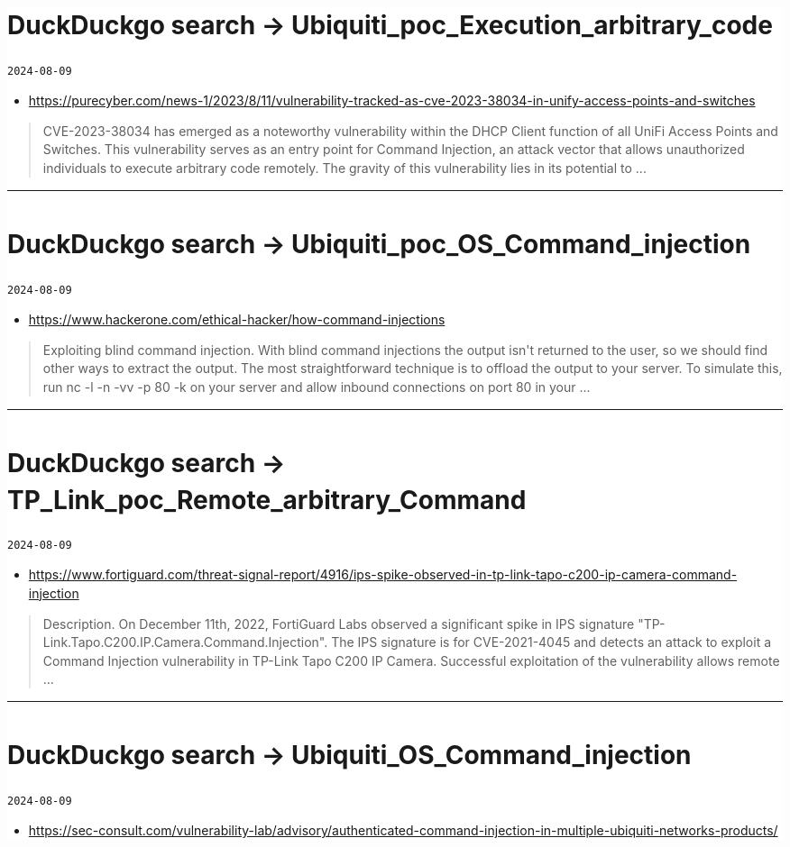 # DuckDuckgo search -> Ubiquiti_poc_Execution_arbitrary_code
`2024-08-09`

* https://purecyber.com/news-1/2023/8/11/vulnerability-tracked-as-cve-2023-38034-in-unify-access-points-and-switches

<blockquote>
CVE-2023-38034 has emerged as a noteworthy vulnerability within the DHCP Client function of all UniFi Access Points and Switches. This vulnerability serves as an entry point for Command Injection, an attack vector that allows unauthorized individuals to execute arbitrary code remotely. The gravity of this vulnerability lies in its potential to ...
</blockquote>

---

# DuckDuckgo search -> Ubiquiti_poc_OS_Command_injection
`2024-08-09`

* https://www.hackerone.com/ethical-hacker/how-command-injections

<blockquote>
Exploiting blind command injection. With blind command injections the output isn't returned to the user, so we should find other ways to extract the output. The most straightforward technique is to offload the output to your server. To simulate this, run nc -l -n -vv -p 80 -k on your server and allow inbound connections on port 80 in your ...
</blockquote>

---

# DuckDuckgo search -> TP_Link_poc_Remote_arbitrary_Command
`2024-08-09`

* https://www.fortiguard.com/threat-signal-report/4916/ips-spike-observed-in-tp-link-tapo-c200-ip-camera-command-injection

<blockquote>
Description. On December 11th, 2022, FortiGuard Labs observed a significant spike in IPS signature &quot;TP-Link.Tapo.C200.IP.Camera.Command.Injection&quot;. The IPS signature is for CVE-2021-4045 and detects an attack to exploit a Command Injection vulnerability in TP-Link Tapo C200 IP Camera. Successful exploitation of the vulnerability allows remote ...
</blockquote>

---

# DuckDuckgo search -> Ubiquiti_OS_Command_injection
`2024-08-09`

* https://sec-consult.com/vulnerability-lab/advisory/authenticated-command-injection-in-multiple-ubiquiti-networks-products/
